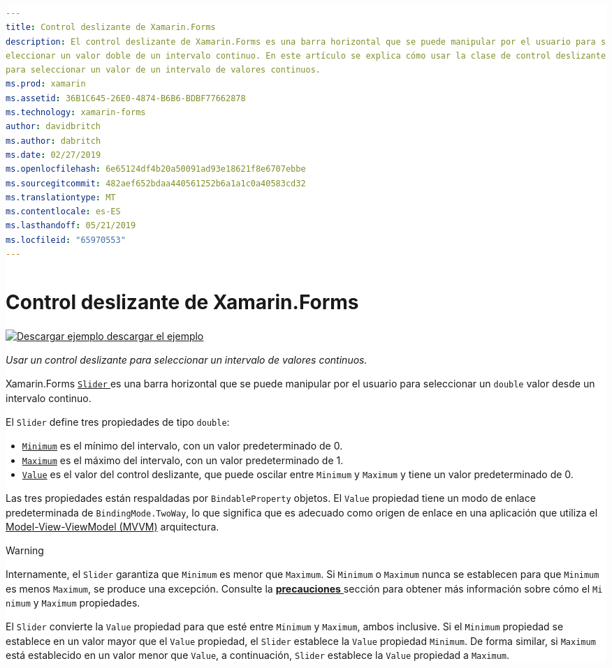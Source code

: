 ```yaml
---
title: Control deslizante de Xamarin.Forms
description: El control deslizante de Xamarin.Forms es una barra horizontal que se puede manipular por el usuario para seleccionar un valor doble de un intervalo continuo. En este artículo se explica cómo usar la clase de control deslizante para seleccionar un valor de un intervalo de valores continuos.
ms.prod: xamarin
ms.assetid: 36B1C645-26E0-4874-B6B6-BDBF77662878
ms.technology: xamarin-forms
author: davidbritch
ms.author: dabritch
ms.date: 02/27/2019
ms.openlocfilehash: 6e65124df4b20a50091ad93e18621f8e6707ebbe
ms.sourcegitcommit: 482aef652bdaa440561252b6a1a1c0a40583cd32
ms.translationtype: MT
ms.contentlocale: es-ES
ms.lasthandoff: 05/21/2019
ms.locfileid: "65970553"
---
```

# <a name="xamarinforms-slider"></a>Control deslizante de Xamarin.Forms

[![Descargar ejemplo](~/media/shared/download.png) descargar el ejemplo](https://developer.xamarin.com/samples/xamarin-forms/UserInterface/SliderDemos)

_Usar un control deslizante para seleccionar un intervalo de valores continuos._

Xamarin.Forms [ `Slider` ](xref:Xamarin.Forms.Slider) es una barra horizontal que se puede manipular por el usuario para seleccionar un `double` valor desde un intervalo continuo.

El `Slider` define tres propiedades de tipo `double`:

- [`Minimum`](xref:Xamarin.Forms.Slider.Minimum) es el mínimo del intervalo, con un valor predeterminado de 0.
- [`Maximum`](xref:Xamarin.Forms.Slider.Maximum) es el máximo del intervalo, con un valor predeterminado de 1.
- [`Value`](xref:Xamarin.Forms.Slider.Value) es el valor del control deslizante, que puede oscilar entre `Minimum` y `Maximum` y tiene un valor predeterminado de 0.

Las tres propiedades están respaldadas por `BindableProperty` objetos. El `Value` propiedad tiene un modo de enlace predeterminada de `BindingMode.TwoWay`, lo que significa que es adecuado como origen de enlace en una aplicación que utiliza el [Model-View-ViewModel (MVVM)](~/xamarin-forms/enterprise-application-patterns/mvvm.md) arquitectura.

> [!WARNING]
> Internamente, el `Slider` garantiza que `Minimum` es menor que `Maximum`. Si `Minimum` o `Maximum` nunca se establecen para que `Minimum` es menos `Maximum`, se produce una excepción. Consulte la [ **precauciones** ](#precautions) sección para obtener más información sobre cómo el `Minimum` y `Maximum` propiedades.

El `Slider` convierte la `Value` propiedad para que esté entre `Minimum` y `Maximum`, ambos inclusive. Si el `Minimum` propiedad se establece en un valor mayor que el `Value` propiedad, el `Slider` establece la `Value` propiedad `Minimum`. De forma similar, si `Maximum` está establecido en un valor menor que `Value`, a continuación, `Slider` establece la `Value` propiedad a `Maximum`.
